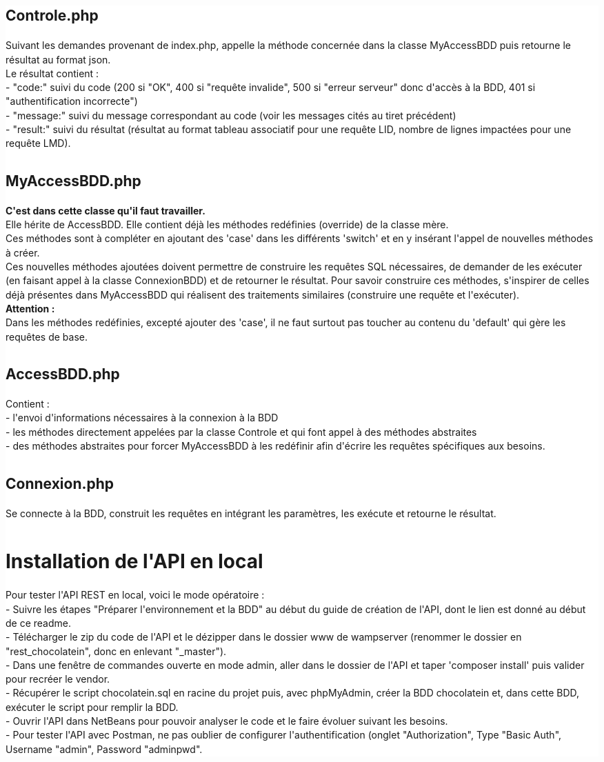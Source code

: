 <h2>Controle.php</h2>
Suivant les demandes provenant de index.php, appelle la méthode concernée dans la classe MyAccessBDD puis retourne le résultat au format json.<br>
Le résultat contient :<br>
- "code:" suivi du code (200 si "OK", 400 si "requête invalide", 500 si "erreur serveur" donc d'accès à la BDD, 401 si "authentification incorrecte")<br>
- "message:" suivi du message correspondant au code (voir les messages cités au tiret précédent)<br>
- "result:" suivi du résultat (résultat au format tableau associatif pour une requête LID, nombre de lignes impactées pour une requête LMD).

<h2>MyAccessBDD.php</h2>
<strong>C'est dans cette classe qu'il faut travailler.</strong><br>
Elle hérite de AccessBDD. Elle contient déjà les méthodes redéfinies (override) de la classe mère.<br>
Ces méthodes sont à compléter en ajoutant des 'case' dans les différents 'switch' et en y insérant l'appel de nouvelles méthodes à créer.<br>
Ces nouvelles méthodes ajoutées doivent permettre de construire les requêtes SQL nécessaires, de demander de les exécuter (en faisant appel à la classe ConnexionBDD) et de retourner le résultat. Pour savoir construire ces méthodes, s'inspirer de celles déjà présentes dans MyAccessBDD qui réalisent des traitements similaires (construire une requête et l'exécuter).<br> 
<strong>Attention :</strong><br>
Dans les méthodes redéfinies, excepté ajouter des 'case', il ne faut surtout pas toucher au contenu du 'default' qui gère les requêtes de base.

<h2>AccessBDD.php</h2>
Contient :<br>
- l'envoi d'informations nécessaires à la connexion à la BDD<br>
- les méthodes directement appelées par la classe Controle et qui font appel à des méthodes abstraites<br>
- des méthodes abstraites pour forcer MyAccessBDD à les redéfinir afin d'écrire les requêtes spécifiques aux besoins.

<h2>Connexion.php</h2>
Se connecte à la BDD, construit les requêtes en intégrant les paramètres, les exécute et retourne le résultat.


<h1>Installation de l'API en local</h1>
Pour tester l'API REST en local, voici le mode opératoire :<br>
- Suivre les étapes "Préparer l'environnement et la BDD" au début du guide de création de l'API, dont le lien est donné au début de ce readme.<br>
- Télécharger le zip du code de l'API et le dézipper dans le dossier www de wampserver (renommer le dossier en "rest_chocolatein", donc en enlevant "_master").<br>
- Dans une fenêtre de commandes ouverte en mode admin, aller dans le dossier de l'API et taper 'composer install' puis valider pour recréer le vendor.<br>
- Récupérer le script chocolatein.sql en racine du projet puis, avec phpMyAdmin, créer la BDD chocolatein et, dans cette BDD, exécuter le script pour remplir la BDD.<br>
- Ouvrir l'API dans NetBeans pour pouvoir analyser le code et le faire évoluer suivant les besoins.<br>
- Pour tester l'API avec Postman, ne pas oublier de configurer l'authentification (onglet "Authorization", Type "Basic Auth", Username "admin", Password "adminpwd".

